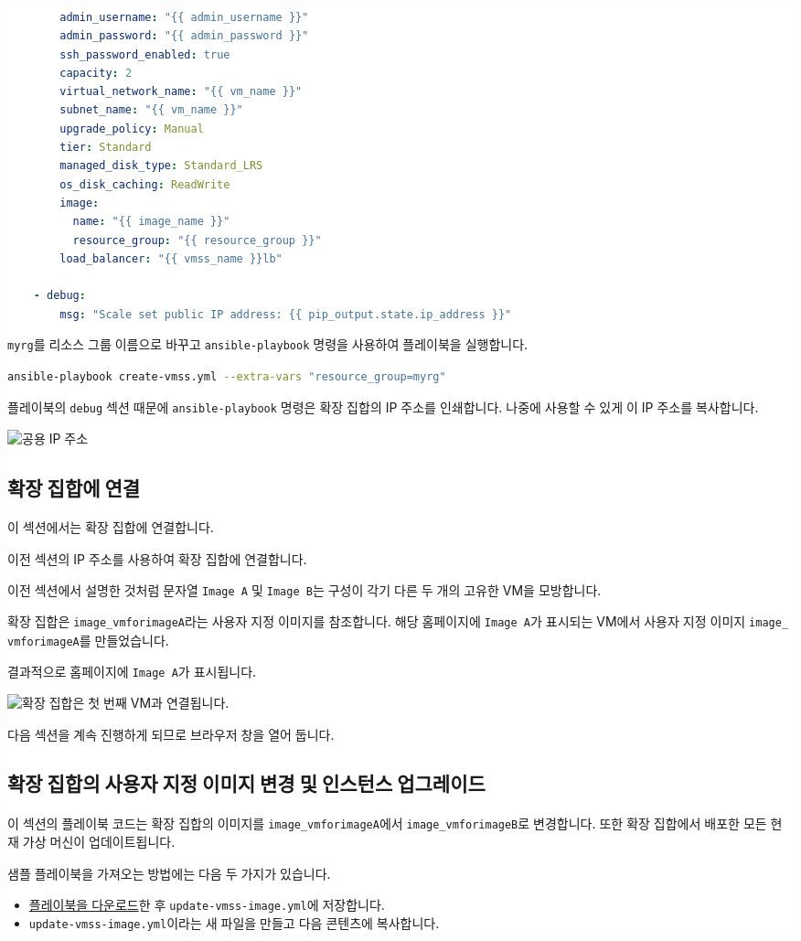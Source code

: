 ```yml
        admin_username: "{{ admin_username }}"
        admin_password: "{{ admin_password }}"
        ssh_password_enabled: true
        capacity: 2
        virtual_network_name: "{{ vm_name }}"
        subnet_name: "{{ vm_name }}"
        upgrade_policy: Manual
        tier: Standard
        managed_disk_type: Standard_LRS
        os_disk_caching: ReadWrite
        image:
          name: "{{ image_name }}"
          resource_group: "{{ resource_group }}"
        load_balancer: "{{ vmss_name }}lb"

    - debug:
        msg: "Scale set public IP address: {{ pip_output.state.ip_address }}"
```

`myrg`를 리소스 그룹 이름으로 바꾸고 `ansible-playbook` 명령을 사용하여 플레이북을 실행합니다.

```bash
ansible-playbook create-vmss.yml --extra-vars "resource_group=myrg"
```

플레이북의 `debug` 섹션 때문에 `ansible-playbook` 명령은 확장 집합의 IP 주소를 인쇄합니다. 나중에 사용할 수 있게 이 IP 주소를 복사합니다.

![공용 IP 주소](media/ansible-vmss-update-image/vmss-update-vmss-public-ip.png)

## <a name="connect-to-the-scale-set"></a>확장 집합에 연결

이 섹션에서는 확장 집합에 연결합니다. 

이전 섹션의 IP 주소를 사용하여 확장 집합에 연결합니다.

이전 섹션에서 설명한 것처럼 문자열 `Image A` 및 `Image B`는 구성이 각기 다른 두 개의 고유한 VM을 모방합니다.

확장 집합은 `image_vmforimageA`라는 사용자 지정 이미지를 참조합니다. 해당 홈페이지에 `Image A`가 표시되는 VM에서 사용자 지정 이미지 `image_vmforimageA`를 만들었습니다.

결과적으로 홈페이지에 `Image A`가 표시됩니다.

![확장 집합은 첫 번째 VM과 연결됩니다.](media/ansible-vmss-update-image/vmss-update-browser-initial-vmss.png)

다음 섹션을 계속 진행하게 되므로 브라우저 창을 열어 둡니다.

## <a name="change-custom-image-in-scale-set-and-upgrade-instances"></a>확장 집합의 사용자 지정 이미지 변경 및 인스턴스 업그레이드

이 섹션의 플레이북 코드는 확장 집합의 이미지를 `image_vmforimageA`에서 `image_vmforimageB`로 변경합니다. 또한 확장 집합에서 배포한 모든 현재 가상 머신이 업데이트됩니다.

샘플 플레이북을 가져오는 방법에는 다음 두 가지가 있습니다.

* [플레이북을 다운로드](https://github.com/Azure-Samples/ansible-playbooks/blob/master/vmss_images/04-update-vmss-image.yml)한 후 `update-vmss-image.yml`에 저장합니다.
* `update-vmss-image.yml`이라는 새 파일을 만들고 다음 콘텐츠에 복사합니다.
